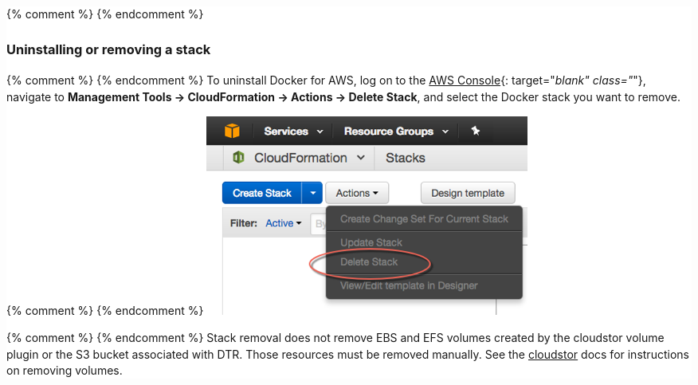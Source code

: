 {% comment %}
{% endcomment %}
### Uninstalling or removing a stack

{% comment %}
{% endcomment %}
To uninstall Docker for AWS, log on to the [AWS
Console](https://aws.amazon.com/){: target="_blank" class="_"}, navigate to
**Management Tools -> CloudFormation -> Actions -> Delete Stack**, and select
the Docker stack you want to remove.

{% comment %}
{% endcomment %}
![uninstall](img/aws-delete-stack.png)

{% comment %}
{% endcomment %}
Stack removal does not remove EBS and EFS volumes created by the cloudstor
volume plugin or the S3 bucket associated with DTR. Those resources must be
removed manually. See the [cloudstor](/docker-for-aws/persistent-data-volumes/#list-or-remove-volumes-created-by-cloudstor)
docs for instructions on removing volumes.
